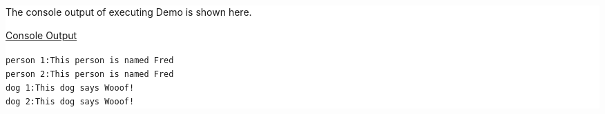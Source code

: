 The console output of executing Demo is shown here.

[Console Output](http://www.avajava.com/tutorials/design-patterns/prototype-pattern/console.txt)

	person 1:This person is named Fred
	person 2:This person is named Fred
	dog 1:This dog says Wooof!
	dog 2:This dog says Wooof!

